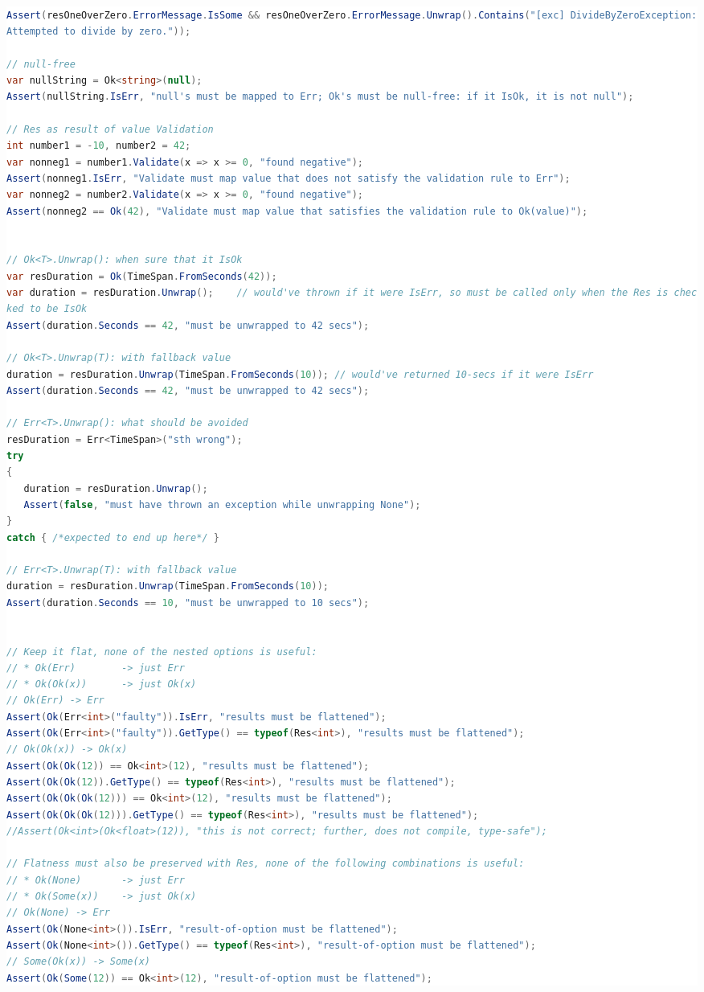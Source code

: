 ```csharp
Assert(resOneOverZero.ErrorMessage.IsSome && resOneOverZero.ErrorMessage.Unwrap().Contains("[exc] DivideByZeroException: Attempted to divide by zero."));

// null-free
var nullString = Ok<string>(null);
Assert(nullString.IsErr, "null's must be mapped to Err; Ok's must be null-free: if it IsOk, it is not null");

// Res as result of value Validation
int number1 = -10, number2 = 42;
var nonneg1 = number1.Validate(x => x >= 0, "found negative");
Assert(nonneg1.IsErr, "Validate must map value that does not satisfy the validation rule to Err");
var nonneg2 = number2.Validate(x => x >= 0, "found negative");
Assert(nonneg2 == Ok(42), "Validate must map value that satisfies the validation rule to Ok(value)");


// Ok<T>.Unwrap(): when sure that it IsOk
var resDuration = Ok(TimeSpan.FromSeconds(42));
var duration = resDuration.Unwrap();    // would've thrown if it were IsErr, so must be called only when the Res is checked to be IsOk
Assert(duration.Seconds == 42, "must be unwrapped to 42 secs");

// Ok<T>.Unwrap(T): with fallback value
duration = resDuration.Unwrap(TimeSpan.FromSeconds(10)); // would've returned 10-secs if it were IsErr
Assert(duration.Seconds == 42, "must be unwrapped to 42 secs");

// Err<T>.Unwrap(): what should be avoided
resDuration = Err<TimeSpan>("sth wrong");
try
{
   duration = resDuration.Unwrap();
   Assert(false, "must have thrown an exception while unwrapping None");
}
catch { /*expected to end up here*/ }

// Err<T>.Unwrap(T): with fallback value
duration = resDuration.Unwrap(TimeSpan.FromSeconds(10));
Assert(duration.Seconds == 10, "must be unwrapped to 10 secs");


// Keep it flat, none of the nested options is useful:
// * Ok(Err)        -> just Err
// * Ok(Ok(x))      -> just Ok(x)
// Ok(Err) -> Err
Assert(Ok(Err<int>("faulty")).IsErr, "results must be flattened");
Assert(Ok(Err<int>("faulty")).GetType() == typeof(Res<int>), "results must be flattened");
// Ok(Ok(x)) -> Ok(x)
Assert(Ok(Ok(12)) == Ok<int>(12), "results must be flattened");
Assert(Ok(Ok(12)).GetType() == typeof(Res<int>), "results must be flattened");
Assert(Ok(Ok(Ok(12))) == Ok<int>(12), "results must be flattened");
Assert(Ok(Ok(Ok(12))).GetType() == typeof(Res<int>), "results must be flattened");
//Assert(Ok<int>(Ok<float>(12)), "this is not correct; further, does not compile, type-safe");

// Flatness must also be preserved with Res, none of the following combinations is useful:
// * Ok(None)       -> just Err
// * Ok(Some(x))    -> just Ok(x)
// Ok(None) -> Err
Assert(Ok(None<int>()).IsErr, "result-of-option must be flattened");
Assert(Ok(None<int>()).GetType() == typeof(Res<int>), "result-of-option must be flattened");
// Some(Ok(x)) -> Some(x)
Assert(Ok(Some(12)) == Ok<int>(12), "result-of-option must be flattened");
```